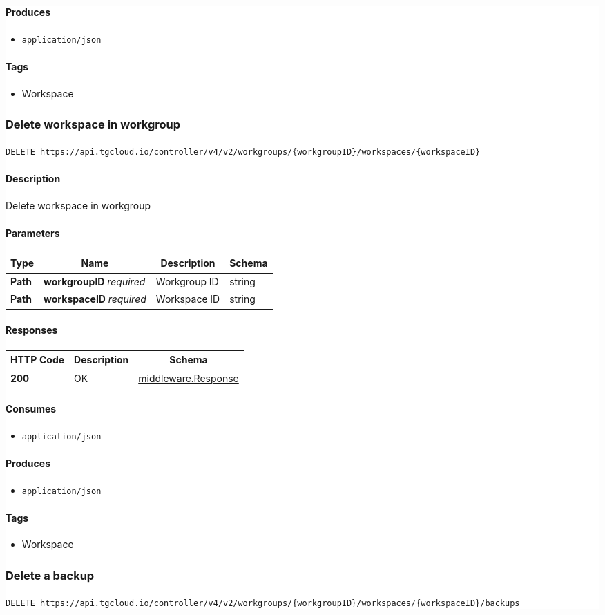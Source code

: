 #### [](https://docs.tigergraph.com/savanna/main/rest-api/endpoints#_produces_18)Produces
  * `application/json`


#### [](https://docs.tigergraph.com/savanna/main/rest-api/endpoints#_tags_18)Tags
  * Workspace


### [](https://docs.tigergraph.com/savanna/main/rest-api/endpoints#_https_api_tgcloud_io_controller_v4_v2_workgroups_workgroupid_workspaces_workspaceid_delete)Delete workspace in workgroup
```
DELETE https://api.tgcloud.io/controller/v4/v2/workgroups/{workgroupID}/workspaces/{workspaceID}
```

#### [](https://docs.tigergraph.com/savanna/main/rest-api/endpoints#_description_19)Description
Delete workspace in workgroup
#### [](https://docs.tigergraph.com/savanna/main/rest-api/endpoints#_parameters_18)Parameters
Type | Name | Description | Schema  
---|---|---|---  
**Path** |  **workgroupID** _required_ |  Workgroup ID |  string  
**Path** |  **workspaceID** _required_ |  Workspace ID |  string  
#### [](https://docs.tigergraph.com/savanna/main/rest-api/endpoints#_responses_19)Responses
HTTP Code | Description | Schema  
---|---|---  
**200** |  OK |  [middleware.Response](https://docs.tigergraph.com/savanna/main/rest-api/definitions#_middleware_response)  
#### [](https://docs.tigergraph.com/savanna/main/rest-api/endpoints#_consumes_19)Consumes
  * `application/json`


#### [](https://docs.tigergraph.com/savanna/main/rest-api/endpoints#_produces_19)Produces
  * `application/json`


#### [](https://docs.tigergraph.com/savanna/main/rest-api/endpoints#_tags_19)Tags
  * Workspace


### [](https://docs.tigergraph.com/savanna/main/rest-api/endpoints#_https_api_tgcloud_io_controller_v4_v2_workgroups_workgroupid_workspaces_workspaceid_backups_delete)Delete a backup
```
DELETE https://api.tgcloud.io/controller/v4/v2/workgroups/{workgroupID}/workspaces/{workspaceID}/backups
```
